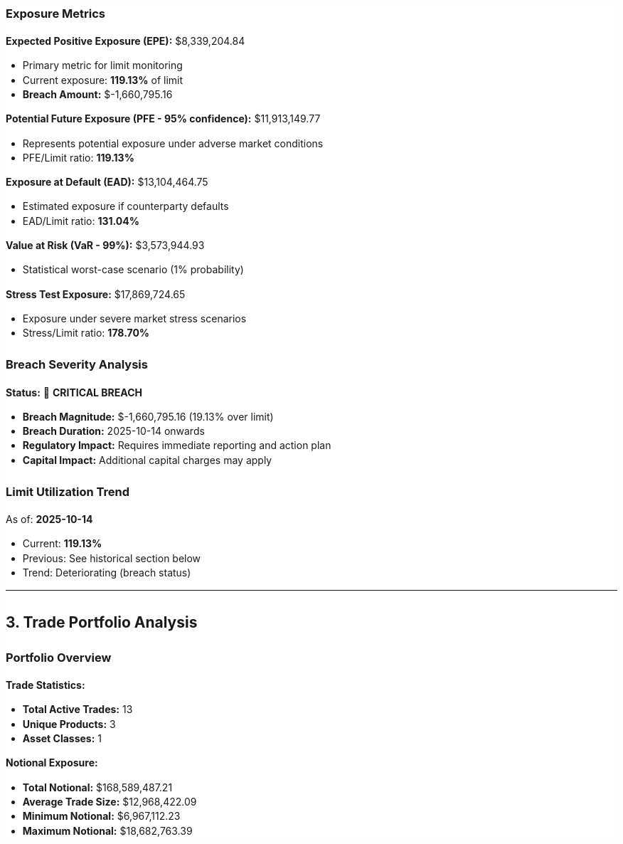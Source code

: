 ### Exposure Metrics

**Expected Positive Exposure (EPE):** $8,339,204.84
- Primary metric for limit monitoring
- Current exposure: **119.13%** of limit
- **Breach Amount:** $-1,660,795.16

**Potential Future Exposure (PFE - 95% confidence):** $11,913,149.77
- Represents potential exposure under adverse market conditions
- PFE/Limit ratio: **119.13%**

**Exposure at Default (EAD):** $13,104,464.75
- Estimated exposure if counterparty defaults
- EAD/Limit ratio: **131.04%**

**Value at Risk (VaR - 99%):** $3,573,944.93
- Statistical worst-case scenario (1% probability)

**Stress Test Exposure:** $17,869,724.65
- Exposure under severe market stress scenarios
- Stress/Limit ratio: **178.70%**

### Breach Severity Analysis

**Status:** 🔴 **CRITICAL BREACH**

- **Breach Magnitude:** $-1,660,795.16 (19.13% over limit)
- **Breach Duration:** 2025-10-14 onwards
- **Regulatory Impact:** Requires immediate reporting and action plan
- **Capital Impact:** Additional capital charges may apply

### Limit Utilization Trend

As of: **2025-10-14**
- Current: **119.13%**
- Previous: See historical section below
- Trend: Deteriorating (breach status)

---

## 3. Trade Portfolio Analysis

### Portfolio Overview

**Trade Statistics:**
- **Total Active Trades:** 13
- **Unique Products:** 3
- **Asset Classes:** 1

**Notional Exposure:**
- **Total Notional:** $168,589,487.21
- **Average Trade Size:** $12,968,422.09
- **Minimum Notional:** $6,967,112.23
- **Maximum Notional:** $18,682,763.39
